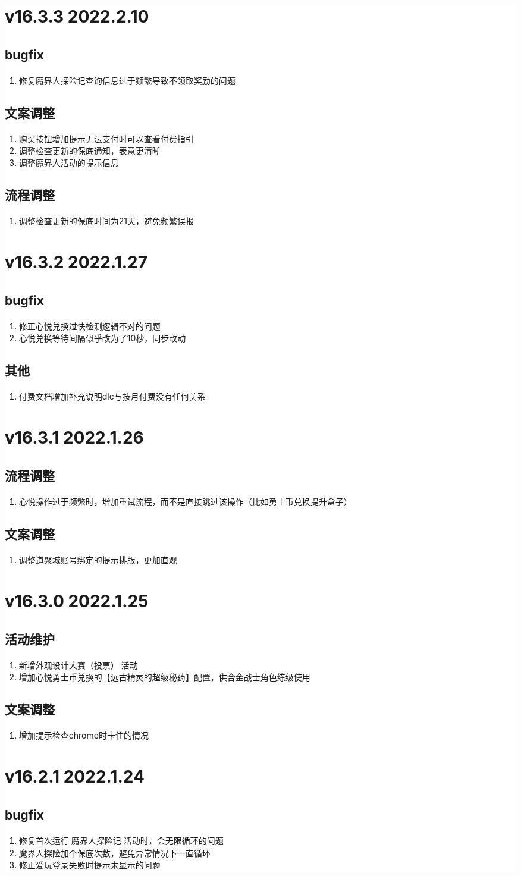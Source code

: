 # v16.3.3 2022.2.10
## bugfix
1. 修复魔界人探险记查询信息过于频繁导致不领取奖励的问题

## 文案调整
1. 购买按钮增加提示无法支付时可以查看付费指引
2. 调整检查更新的保底通知，表意更清晰
3. 调整魔界人活动的提示信息

## 流程调整
1. 调整检查更新的保底时间为21天，避免频繁误报

# v16.3.2 2022.1.27
## bugfix
1. 修正心悦兑换过快检测逻辑不对的问题
2. 心悦兑换等待间隔似乎改为了10秒，同步改动

## 其他
1. 付费文档增加补充说明dlc与按月付费没有任何关系

# v16.3.1 2022.1.26
## 流程调整
1. 心悦操作过于频繁时，增加重试流程，而不是直接跳过该操作（比如勇士币兑换提升盒子）

## 文案调整
1. 调整道聚城账号绑定的提示排版，更加直观

# v16.3.0 2022.1.25
## 活动维护
1. 新增外观设计大赛（投票） 活动
2. 增加心悦勇士币兑换的【远古精灵的超级秘药】配置，供合金战士角色练级使用

## 文案调整
1. 增加提示检查chrome时卡住的情况

# v16.2.1 2022.1.24
## bugfix
1. 修复首次运行 魔界人探险记 活动时，会无限循环的问题
2. 魔界人探险加个保底次数，避免异常情况下一直循环
3. 修正爱玩登录失败时提示未显示的问题
